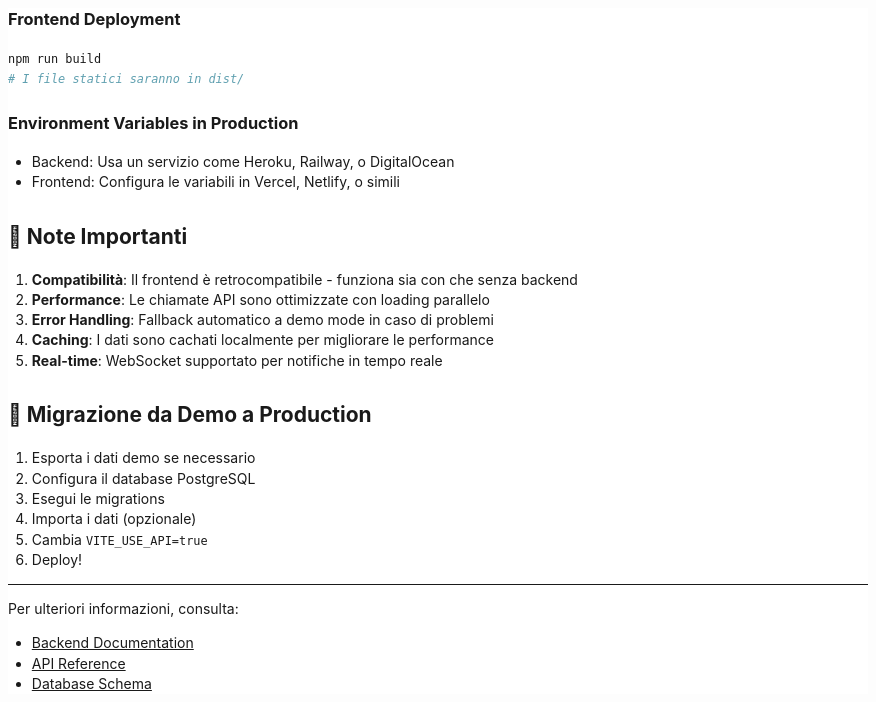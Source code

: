 ### Frontend Deployment
```bash
npm run build
# I file statici saranno in dist/
```

### Environment Variables in Production
- Backend: Usa un servizio come Heroku, Railway, o DigitalOcean
- Frontend: Configura le variabili in Vercel, Netlify, o simili

## 📝 Note Importanti

1. **Compatibilità**: Il frontend è retrocompatibile - funziona sia con che senza backend
2. **Performance**: Le chiamate API sono ottimizzate con loading parallelo
3. **Error Handling**: Fallback automatico a demo mode in caso di problemi
4. **Caching**: I dati sono cachati localmente per migliorare le performance
5. **Real-time**: WebSocket supportato per notifiche in tempo reale

## 🔄 Migrazione da Demo a Production

1. Esporta i dati demo se necessario
2. Configura il database PostgreSQL
3. Esegui le migrations
4. Importa i dati (opzionale)
5. Cambia `VITE_USE_API=true`
6. Deploy!

---

Per ulteriori informazioni, consulta:
- [Backend Documentation](./BACKEND-DOCUMENTATION.md)
- [API Reference](./docs/api/README.md)
- [Database Schema](./backend/prisma/schema.prisma)
